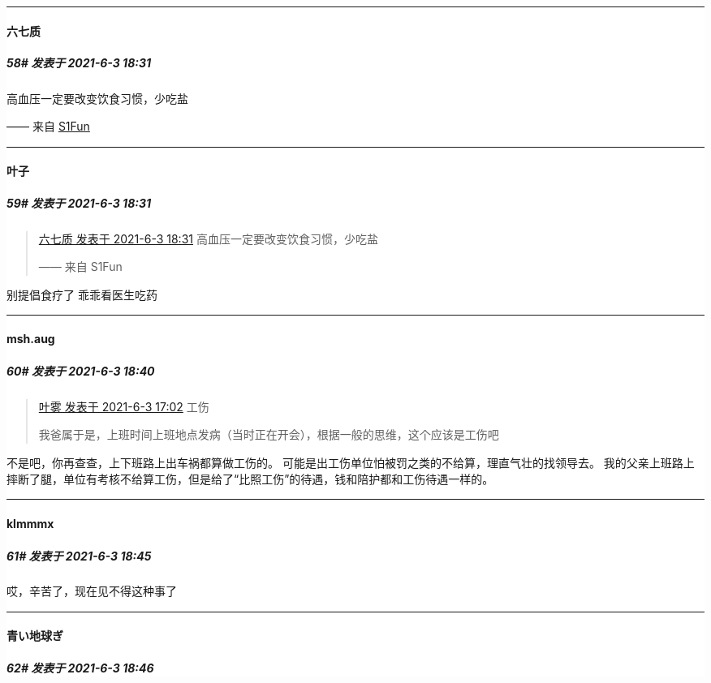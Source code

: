
*****

####  六七质  
##### 58#       发表于 2021-6-3 18:31


高血压一定要改变饮食习惯，少吃盐

—— 来自 [S1Fun](https://s1fun.koalcat.com)


*****

####  叶子  
##### 59#       发表于 2021-6-3 18:31


<blockquote><a href="httphttps://bbs.saraba1st.com/2b/forum.php?mod=redirect&amp;goto=findpost&amp;pid=51463786&amp;ptid=2007878" target="_blank">六七质 发表于 2021-6-3 18:31</a>
高血压一定要改变饮食习惯，少吃盐

—— 来自 S1Fun</blockquote>
别提倡食疗了 乖乖看医生吃药


*****

####  msh.aug  
##### 60#       发表于 2021-6-3 18:40


<blockquote><a href="httphttps://bbs.saraba1st.com/2b/forum.php?mod=redirect&amp;goto=findpost&amp;pid=51462913&amp;ptid=2007878" target="_blank">叶雾 发表于 2021-6-3 17:02</a>
工伤


我爸属于是，上班时间上班地点发病（当时正在开会），根据一般的思维，这个应该是工伤吧</blockquote>
不是吧，你再查查，上下班路上出车祸都算做工伤的。
可能是出工伤单位怕被罚之类的不给算，理直气壮的找领导去。
我的父亲上班路上摔断了腿，单位有考核不给算工伤，但是给了“比照工伤”的待遇，钱和陪护都和工伤待遇一样的。




*****

####  klmmmx  
##### 61#       发表于 2021-6-3 18:45


哎，辛苦了，现在见不得这种事了


*****

####  青い地球ぎ  
##### 62#       发表于 2021-6-3 18:46

